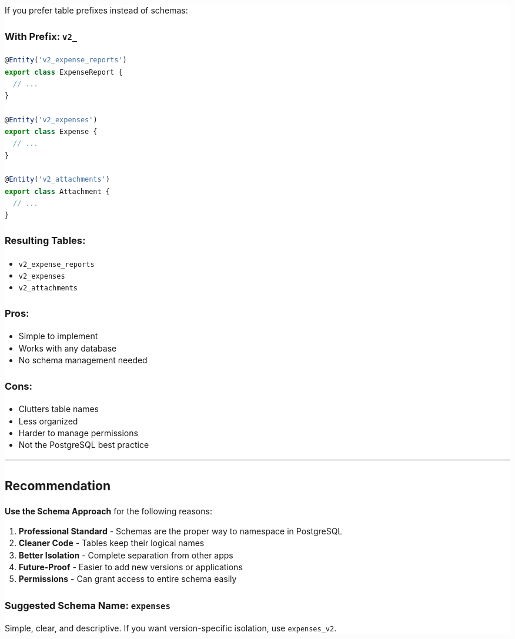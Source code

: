 If you prefer table prefixes instead of schemas:

### With Prefix: `v2_`

```typescript
@Entity('v2_expense_reports')
export class ExpenseReport {
  // ...
}

@Entity('v2_expenses')
export class Expense {
  // ...
}

@Entity('v2_attachments')
export class Attachment {
  // ...
}
```

### Resulting Tables:
- `v2_expense_reports`
- `v2_expenses`
- `v2_attachments`

### Pros:
- Simple to implement
- Works with any database
- No schema management needed

### Cons:
- Clutters table names
- Less organized
- Harder to manage permissions
- Not the PostgreSQL best practice

---

## Recommendation

**Use the Schema Approach** for the following reasons:

1. **Professional Standard** - Schemas are the proper way to namespace in PostgreSQL
2. **Cleaner Code** - Tables keep their logical names
3. **Better Isolation** - Complete separation from other apps
4. **Future-Proof** - Easier to add new versions or applications
5. **Permissions** - Can grant access to entire schema easily

### Suggested Schema Name: `expenses`

Simple, clear, and descriptive. If you want version-specific isolation, use `expenses_v2`.
